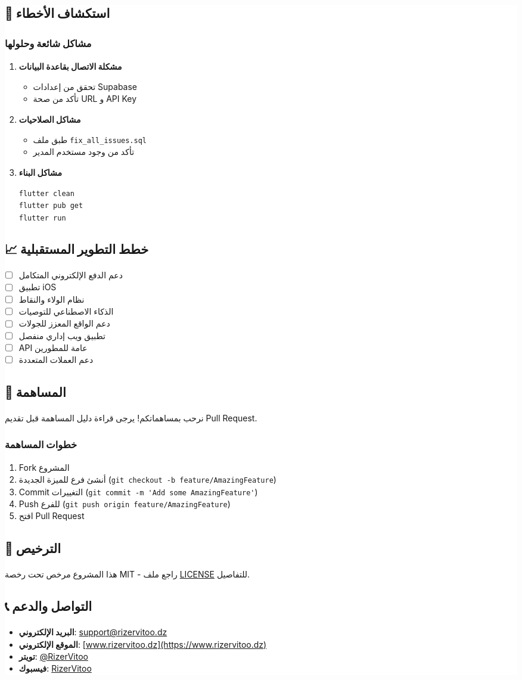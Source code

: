 ## 🐛 استكشاف الأخطاء

### مشاكل شائعة وحلولها

1. **مشكلة الاتصال بقاعدة البيانات**
   - تحقق من إعدادات Supabase
   - تأكد من صحة URL و API Key

2. **مشاكل الصلاحيات**
   - طبق ملف `fix_all_issues.sql`
   - تأكد من وجود مستخدم المدير

3. **مشاكل البناء**
   ```bash
   flutter clean
   flutter pub get
   flutter run
   ```

## 📈 خطط التطوير المستقبلية

- [ ] دعم الدفع الإلكتروني المتكامل
- [ ] تطبيق iOS
- [ ] نظام الولاء والنقاط
- [ ] الذكاء الاصطناعي للتوصيات
- [ ] دعم الواقع المعزز للجولات
- [ ] تطبيق ويب إداري منفصل
- [ ] API عامة للمطورين
- [ ] دعم العملات المتعددة

## 🤝 المساهمة

نرحب بمساهماتكم! يرجى قراءة دليل المساهمة قبل تقديم Pull Request.

### خطوات المساهمة
1. Fork المشروع
2. أنشئ فرع للميزة الجديدة (`git checkout -b feature/AmazingFeature`)
3. Commit التغييرات (`git commit -m 'Add some AmazingFeature'`)
4. Push للفرع (`git push origin feature/AmazingFeature`)
5. افتح Pull Request

## 📄 الترخيص

هذا المشروع مرخص تحت رخصة MIT - راجع ملف [LICENSE](LICENSE) للتفاصيل.

## 📞 التواصل والدعم

- **البريد الإلكتروني**: support@rizervitoo.dz
- **الموقع الإلكتروني**: [www.rizervitoo.dz](https://www.rizervitoo.dz)
- **تويتر**: [@RizerVitoo](https://twitter.com/RizerVitoo)
- **فيسبوك**: [RizerVitoo](https://facebook.com/RizerVitoo)
